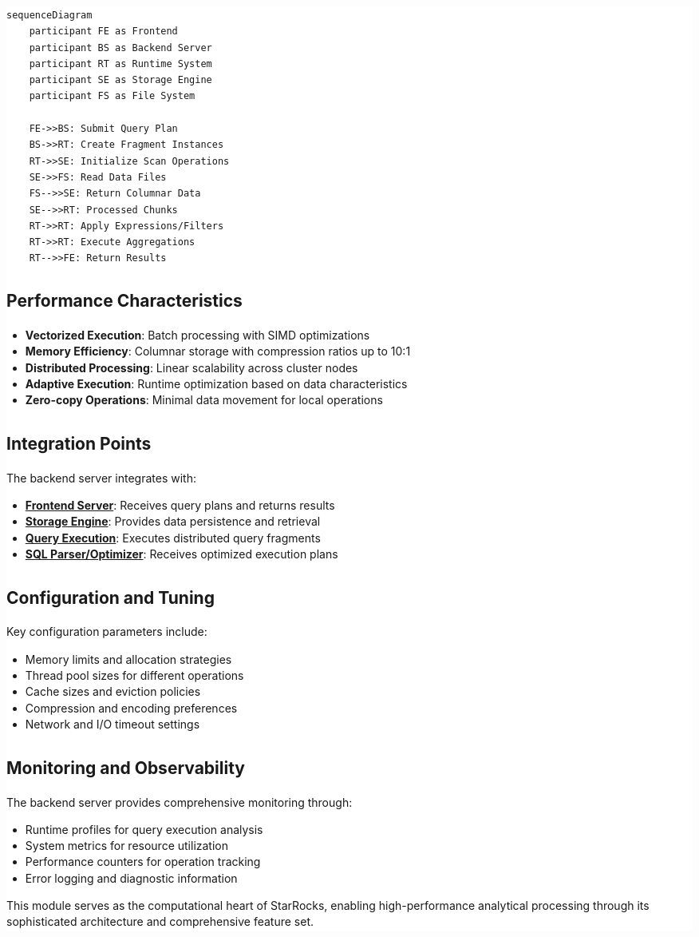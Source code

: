 ```mermaid
sequenceDiagram
    participant FE as Frontend
    participant BS as Backend Server
    participant RT as Runtime System
    participant SE as Storage Engine
    participant FS as File System
    
    FE->>BS: Submit Query Plan
    BS->>RT: Create Fragment Instances
    RT->>SE: Initialize Scan Operations
    SE->>FS: Read Data Files
    FS-->>SE: Return Columnar Data
    SE-->>RT: Processed Chunks
    RT->>RT: Apply Expressions/Filters
    RT->>RT: Execute Aggregations
    RT-->>FE: Return Results
```

## Performance Characteristics

- **Vectorized Execution**: Batch processing with SIMD optimizations
- **Memory Efficiency**: Columnar storage with compression ratios up to 10:1
- **Distributed Processing**: Linear scalability across cluster nodes
- **Adaptive Execution**: Runtime optimization based on data characteristics
- **Zero-copy Operations**: Minimal data movement for local operations

## Integration Points

The backend server integrates with:
- **[Frontend Server](frontend_server.md)**: Receives query plans and returns results
- **[Storage Engine](storage_engine.md)**: Provides data persistence and retrieval
- **[Query Execution](query_execution.md)**: Executes distributed query fragments
- **[SQL Parser/Optimizer](sql_parser_optimizer.md)**: Receives optimized execution plans

## Configuration and Tuning

Key configuration parameters include:
- Memory limits and allocation strategies
- Thread pool sizes for different operations
- Cache sizes and eviction policies
- Compression and encoding preferences
- Network and I/O timeout settings

## Monitoring and Observability

The backend server provides comprehensive monitoring through:
- Runtime profiles for query execution analysis
- System metrics for resource utilization
- Performance counters for operation tracking
- Error logging and diagnostic information

This module serves as the computational heart of StarRocks, enabling high-performance analytical processing through its sophisticated architecture and comprehensive feature set.